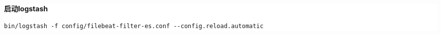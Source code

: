 **启动logstash**

```shell
bin/logstash -f config/filebeat-filter-es.conf --config.reload.automatic
```

